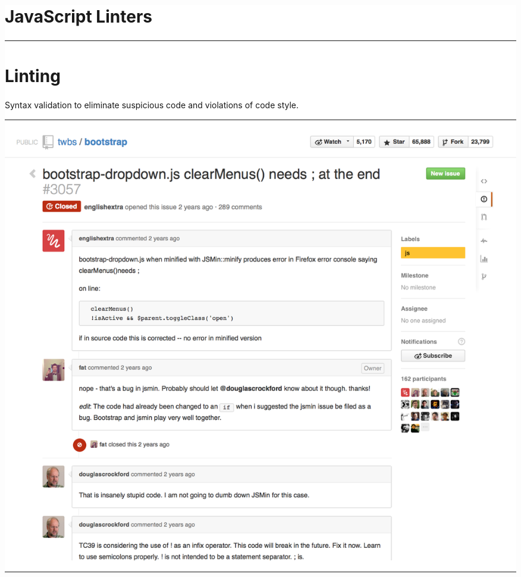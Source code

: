 
# JavaScript Linters

***

# Linting

Syntax validation to eliminate suspicious code and violations of code style.

***

![](crock.png)

***
